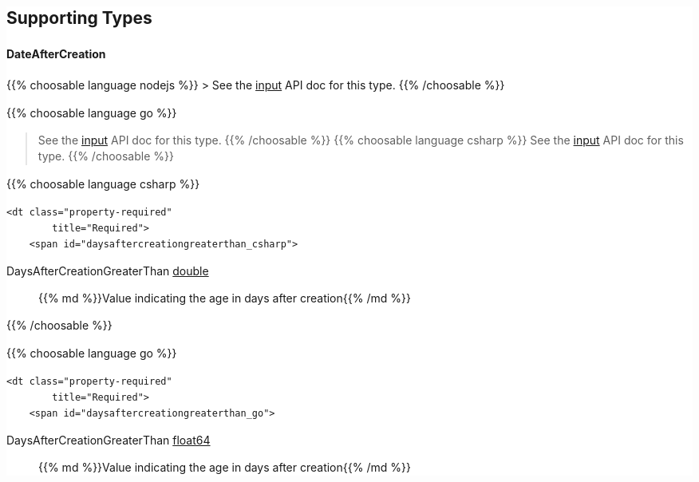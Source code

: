 







## Supporting Types


<h4 id="dateaftercreation">Date<wbr>After<wbr>Creation</h4>
{{% choosable language nodejs %}}
> See the <a href="/docs/reference/pkg/nodejs/pulumi/azurerm/types/input/#DateAfterCreation">input</a>   API doc for this type.
{{% /choosable %}}

{{% choosable language go %}}
> See the <a href="https://pkg.go.dev/github.com/pulumi/pulumi-azurerm/sdk/go/azurerm/storage/v20200801preview?tab=doc#DateAfterCreationArgs">input</a>   API doc for this type.
{{% /choosable %}}
{{% choosable language csharp %}}
> See the <a href="/docs/reference/pkg/dotnet/Pulumi.AzureRM/Pulumi.AzureRM.Storage.V20200801Preview.Inputs.DateAfterCreationArgs.html">input</a>   API doc for this type.
{{% /choosable %}}




{{% choosable language csharp %}}
<dl class="resources-properties">

    <dt class="property-required"
            title="Required">
        <span id="daysaftercreationgreaterthan_csharp">
<a href="#daysaftercreationgreaterthan_csharp" style="color: inherit; text-decoration: inherit;">Days<wbr>After<wbr>Creation<wbr>Greater<wbr>Than</a>
</span> 
        <span class="property-indicator"></span>
        <span class="property-type"><a href="https://docs.microsoft.com/en-us/dotnet/csharp/language-reference/builtin-types/built-in-types">double</a></span>
    </dt>
    <dd>{{% md %}}Value indicating the age in days after creation{{% /md %}}</dd>

</dl>
{{% /choosable %}}


{{% choosable language go %}}
<dl class="resources-properties">

    <dt class="property-required"
            title="Required">
        <span id="daysaftercreationgreaterthan_go">
<a href="#daysaftercreationgreaterthan_go" style="color: inherit; text-decoration: inherit;">Days<wbr>After<wbr>Creation<wbr>Greater<wbr>Than</a>
</span> 
        <span class="property-indicator"></span>
        <span class="property-type"><a href="https://golang.org/pkg/builtin/#number">float64</a></span>
    </dt>
    <dd>{{% md %}}Value indicating the age in days after creation{{% /md %}}</dd>
